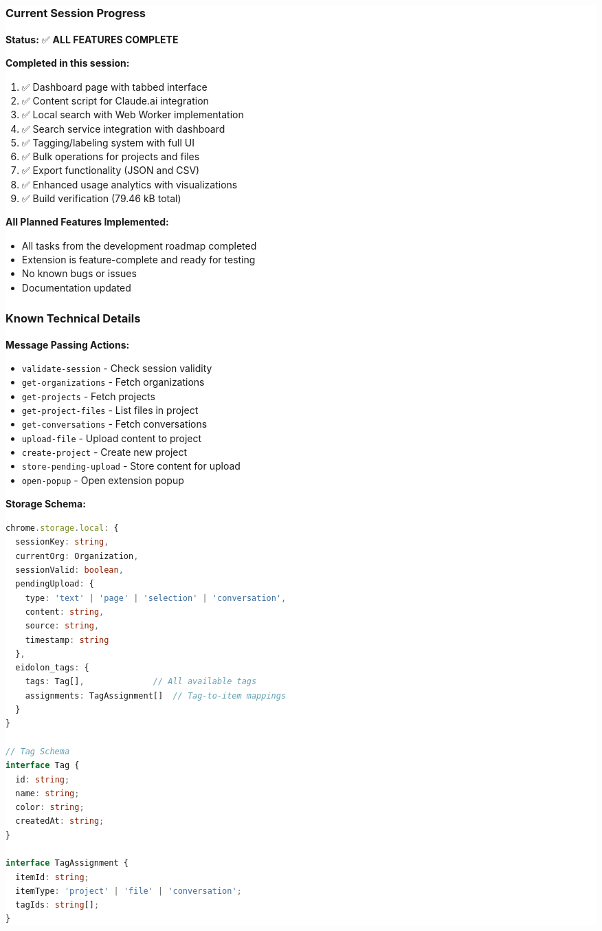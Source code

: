 ### Current Session Progress

**Status:** ✅ **ALL FEATURES COMPLETE**

**Completed in this session:**
1. ✅ Dashboard page with tabbed interface
2. ✅ Content script for Claude.ai integration
3. ✅ Local search with Web Worker implementation
4. ✅ Search service integration with dashboard
5. ✅ Tagging/labeling system with full UI
6. ✅ Bulk operations for projects and files
7. ✅ Export functionality (JSON and CSV)
8. ✅ Enhanced usage analytics with visualizations
9. ✅ Build verification (79.46 kB total)

**All Planned Features Implemented:**
- All tasks from the development roadmap completed
- Extension is feature-complete and ready for testing
- No known bugs or issues
- Documentation updated

### Known Technical Details

**Message Passing Actions:**
- `validate-session` - Check session validity
- `get-organizations` - Fetch organizations
- `get-projects` - Fetch projects
- `get-project-files` - List files in project
- `get-conversations` - Fetch conversations
- `upload-file` - Upload content to project
- `create-project` - Create new project
- `store-pending-upload` - Store content for upload
- `open-popup` - Open extension popup

**Storage Schema:**
```typescript
chrome.storage.local: {
  sessionKey: string,
  currentOrg: Organization,
  sessionValid: boolean,
  pendingUpload: {
    type: 'text' | 'page' | 'selection' | 'conversation',
    content: string,
    source: string,
    timestamp: string
  },
  eidolon_tags: {
    tags: Tag[],              // All available tags
    assignments: TagAssignment[]  // Tag-to-item mappings
  }
}

// Tag Schema
interface Tag {
  id: string;
  name: string;
  color: string;
  createdAt: string;
}

interface TagAssignment {
  itemId: string;
  itemType: 'project' | 'file' | 'conversation';
  tagIds: string[];
}
```